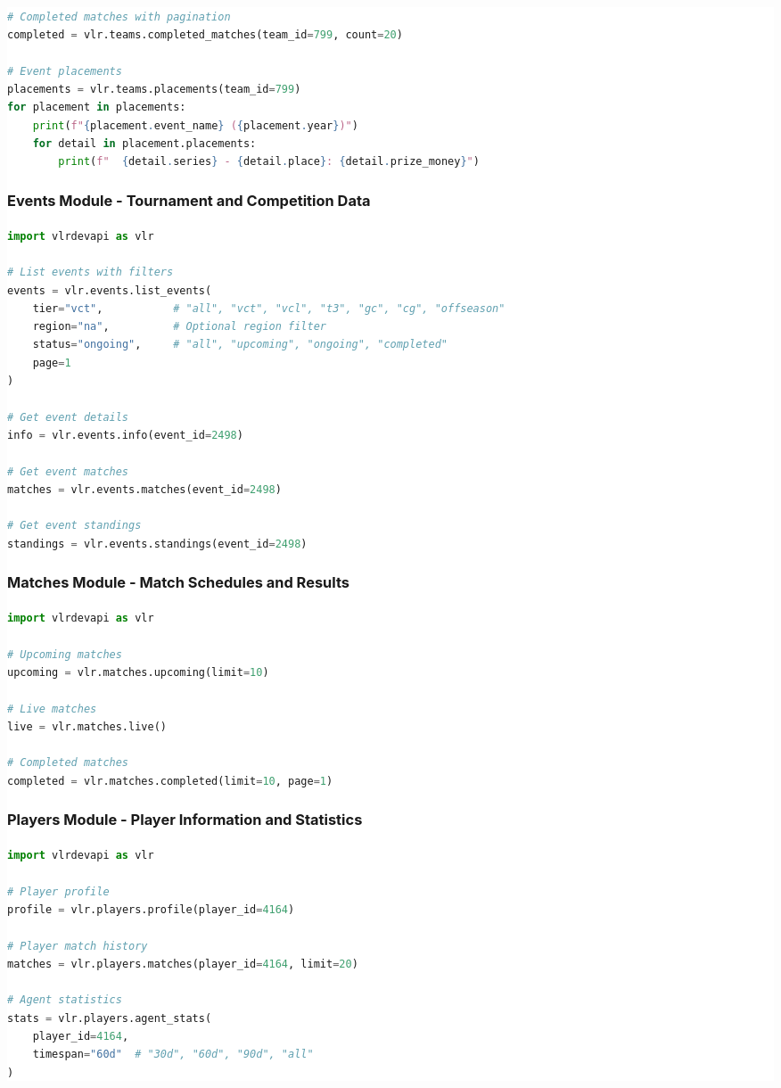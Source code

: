 ```python
# Completed matches with pagination
completed = vlr.teams.completed_matches(team_id=799, count=20)

# Event placements
placements = vlr.teams.placements(team_id=799)
for placement in placements:
    print(f"{placement.event_name} ({placement.year})")
    for detail in placement.placements:
        print(f"  {detail.series} - {detail.place}: {detail.prize_money}")
```

### Events Module - Tournament and Competition Data

```python
import vlrdevapi as vlr

# List events with filters
events = vlr.events.list_events(
    tier="vct",           # "all", "vct", "vcl", "t3", "gc", "cg", "offseason"
    region="na",          # Optional region filter
    status="ongoing",     # "all", "upcoming", "ongoing", "completed"
    page=1
)

# Get event details
info = vlr.events.info(event_id=2498)

# Get event matches
matches = vlr.events.matches(event_id=2498)

# Get event standings
standings = vlr.events.standings(event_id=2498)
```

### Matches Module - Match Schedules and Results

```python
import vlrdevapi as vlr

# Upcoming matches
upcoming = vlr.matches.upcoming(limit=10)

# Live matches
live = vlr.matches.live()

# Completed matches
completed = vlr.matches.completed(limit=10, page=1)
```

### Players Module - Player Information and Statistics

```python
import vlrdevapi as vlr

# Player profile
profile = vlr.players.profile(player_id=4164)

# Player match history
matches = vlr.players.matches(player_id=4164, limit=20)

# Agent statistics
stats = vlr.players.agent_stats(
    player_id=4164,
    timespan="60d"  # "30d", "60d", "90d", "all"
)
```